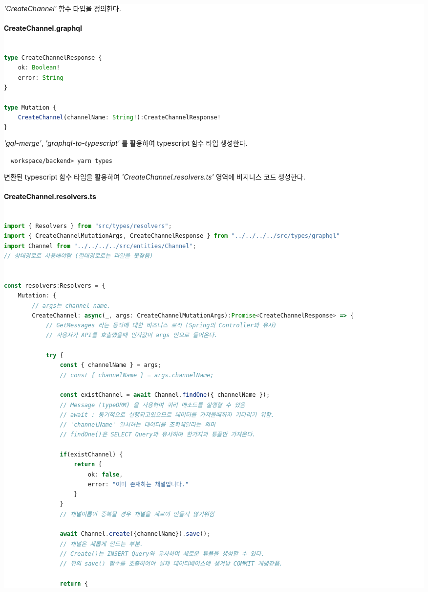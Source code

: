 _'CreateChannel'_ 함수 타입을 정의한다.

#### CreateChannel.graphql

```ts

type CreateChannelResponse {
    ok: Boolean!
    error: String
}

type Mutation {
    CreateChannel(channelName: String!):CreateChannelResponse!
}

```

_'gql-merge'_, _'graphql-to-typescript'_ 를 활용하여 typescript 함수 타입 생성한다.

```
  workspace/backend> yarn types
```

변환된 typescript 함수 타입을 활용하여 _'CreateChannel.resolvers.ts'_ 영역에 비지니스 코드 생성한다.

####  CreateChannel.resolvers.ts

```ts

import { Resolvers } from "src/types/resolvers";
import { CreateChannelMutationArgs, CreateChannelResponse } from "../../../../src/types/graphql"
import Channel from "../../../../src/entities/Channel";
// 상대경로로 사용해야함 (절대경로로는 파일을 못찾음)


const resolvers:Resolvers = {
    Mutation: {
        // args는 channel name.
        CreateChannel: async(_, args: CreateChannelMutationArgs):Promise<CreateChannelResponse> => {
            // GetMessages 라는 동작에 대한 비즈니스 로직 (Spring의 Controller와 유사)
            // 사용자가 API를 호출했을때 인자값이 args 안으로 들어온다.

            try {
                const { channelName } = args;
                // const { channelName } = args.channelName;

                const existChannel = await Channel.findOne({ channelName });
                // Message (typeORM) 을 사용하여 쿼리 메소드를 실행할 수 있음
                // await : 동기적으로 실행되고있으므로 데이터를 가져올때까지 기다리기 위함.
                // 'channelName' 일치하는 데이터를 조회해달라는 의미
                // findOne()은 SELECT Query와 유사하며 한가지의 튜플만 가져온다.

                if(existChannel) {
                    return {
                        ok: false,
                        error: "이미 존재하는 채널입니다."
                    }
                }
                // 채널이름이 중복될 경우 채널을 새로이 만들지 않기위함

                await Channel.create({channelName}).save();
                // 채널은 새롭게 만드는 부분.
                // Create()는 INSERT Query와 유사하며 새로운 튜플을 생성할 수 있다.
                // 뒤의 save() 함수를 호출하여야 실제 데이터베이스에 생겨남 COMMIT 개념같음.

                return {
```